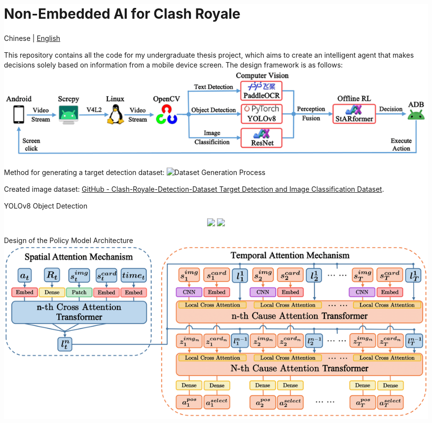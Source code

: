 # Non-Embedded AI for Clash Royale

Chinese | [English](README_en.md)

This repository contains all the code for my undergraduate thesis project, which aims to create an intelligent agent that makes decisions solely based on information from a mobile device screen. The design framework is as follows:
![Framework](asserts/figures/framework_en.png)

Method for generating a target detection dataset:
![Dataset Generation Process](asserts/figures/detection_dataset_building_en.png)

Created image dataset: [GitHub - Clash-Royale-Detection-Dataset Target Detection and Image Classification Dataset](https://github.com/wty-yy/Clash-Royale-Detection-Dataset).

YOLOv8 Object Detection
<div align="center">
  <img src="https://github.com/wty-yy/picture-bed/blob/master/1.gif?raw=true" width="49%">
  <img src="https://github.com/wty-yy/picture-bed/blob/master/2.gif?raw=true" width="49%">
</div>

Design of the Policy Model Architecture
![Policy Model](asserts/figures/policy_model_en.png)
